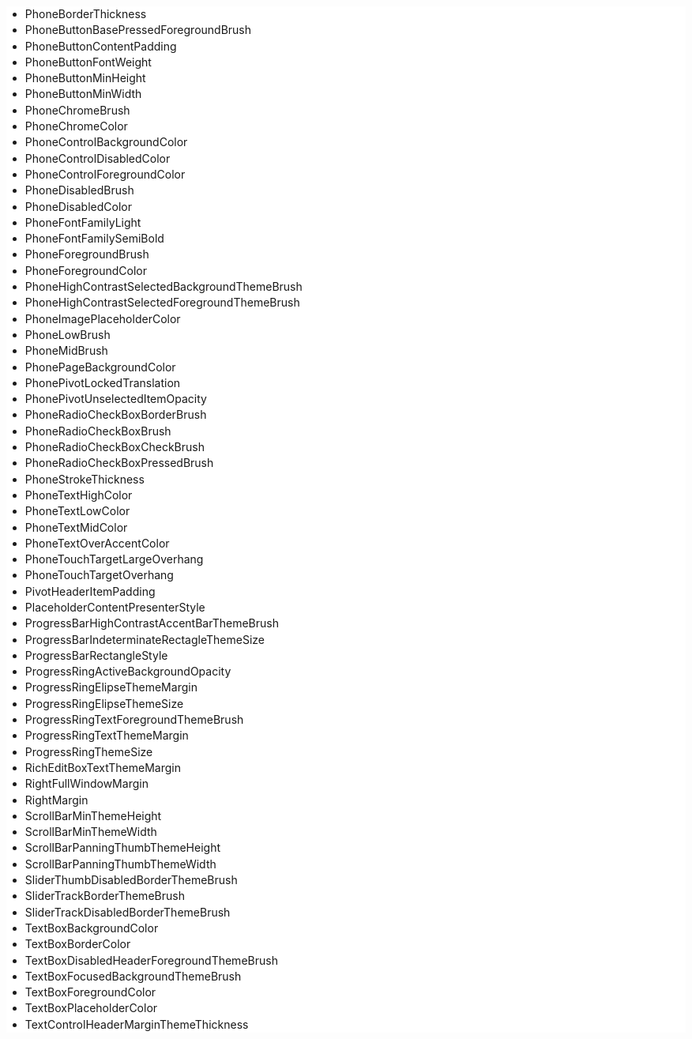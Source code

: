 -   PhoneBorderThickness
-   PhoneButtonBasePressedForegroundBrush
-   PhoneButtonContentPadding
-   PhoneButtonFontWeight
-   PhoneButtonMinHeight
-   PhoneButtonMinWidth
-   PhoneChromeBrush
-   PhoneChromeColor
-   PhoneControlBackgroundColor
-   PhoneControlDisabledColor
-   PhoneControlForegroundColor
-   PhoneDisabledBrush
-   PhoneDisabledColor
-   PhoneFontFamilyLight
-   PhoneFontFamilySemiBold
-   PhoneForegroundBrush
-   PhoneForegroundColor
-   PhoneHighContrastSelectedBackgroundThemeBrush
-   PhoneHighContrastSelectedForegroundThemeBrush
-   PhoneImagePlaceholderColor
-   PhoneLowBrush
-   PhoneMidBrush
-   PhonePageBackgroundColor
-   PhonePivotLockedTranslation
-   PhonePivotUnselectedItemOpacity
-   PhoneRadioCheckBoxBorderBrush
-   PhoneRadioCheckBoxBrush
-   PhoneRadioCheckBoxCheckBrush
-   PhoneRadioCheckBoxPressedBrush
-   PhoneStrokeThickness
-   PhoneTextHighColor
-   PhoneTextLowColor
-   PhoneTextMidColor
-   PhoneTextOverAccentColor
-   PhoneTouchTargetLargeOverhang
-   PhoneTouchTargetOverhang
-   PivotHeaderItemPadding
-   PlaceholderContentPresenterStyle
-   ProgressBarHighContrastAccentBarThemeBrush
-   ProgressBarIndeterminateRectagleThemeSize
-   ProgressBarRectangleStyle
-   ProgressRingActiveBackgroundOpacity
-   ProgressRingElipseThemeMargin
-   ProgressRingElipseThemeSize
-   ProgressRingTextForegroundThemeBrush
-   ProgressRingTextThemeMargin
-   ProgressRingThemeSize
-   RichEditBoxTextThemeMargin
-   RightFullWindowMargin
-   RightMargin
-   ScrollBarMinThemeHeight
-   ScrollBarMinThemeWidth
-   ScrollBarPanningThumbThemeHeight
-   ScrollBarPanningThumbThemeWidth
-   SliderThumbDisabledBorderThemeBrush
-   SliderTrackBorderThemeBrush
-   SliderTrackDisabledBorderThemeBrush
-   TextBoxBackgroundColor
-   TextBoxBorderColor
-   TextBoxDisabledHeaderForegroundThemeBrush
-   TextBoxFocusedBackgroundThemeBrush
-   TextBoxForegroundColor
-   TextBoxPlaceholderColor
-   TextControlHeaderMarginThemeThickness